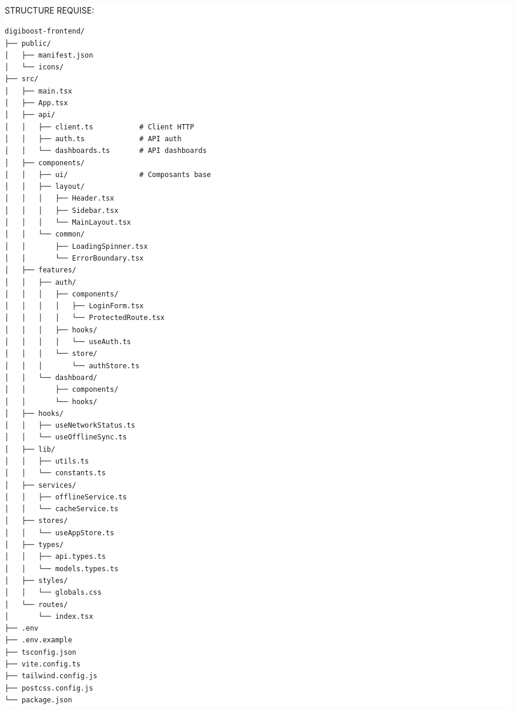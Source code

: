 STRUCTURE REQUISE:
```
digiboost-frontend/
├── public/
│   ├── manifest.json
│   └── icons/
├── src/
│   ├── main.tsx
│   ├── App.tsx
│   ├── api/
│   │   ├── client.ts           # Client HTTP
│   │   ├── auth.ts             # API auth
│   │   └── dashboards.ts       # API dashboards
│   ├── components/
│   │   ├── ui/                 # Composants base
│   │   ├── layout/
│   │   │   ├── Header.tsx
│   │   │   ├── Sidebar.tsx
│   │   │   └── MainLayout.tsx
│   │   └── common/
│   │       ├── LoadingSpinner.tsx
│   │       └── ErrorBoundary.tsx
│   ├── features/
│   │   ├── auth/
│   │   │   ├── components/
│   │   │   │   ├── LoginForm.tsx
│   │   │   │   └── ProtectedRoute.tsx
│   │   │   ├── hooks/
│   │   │   │   └── useAuth.ts
│   │   │   └── store/
│   │   │       └── authStore.ts
│   │   └── dashboard/
│   │       ├── components/
│   │       └── hooks/
│   ├── hooks/
│   │   ├── useNetworkStatus.ts
│   │   └── useOfflineSync.ts
│   ├── lib/
│   │   ├── utils.ts
│   │   └── constants.ts
│   ├── services/
│   │   ├── offlineService.ts
│   │   └── cacheService.ts
│   ├── stores/
│   │   └── useAppStore.ts
│   ├── types/
│   │   ├── api.types.ts
│   │   └── models.types.ts
│   ├── styles/
│   │   └── globals.css
│   └── routes/
│       └── index.tsx
├── .env
├── .env.example
├── tsconfig.json
├── vite.config.ts
├── tailwind.config.js
├── postcss.config.js
└── package.json
```
